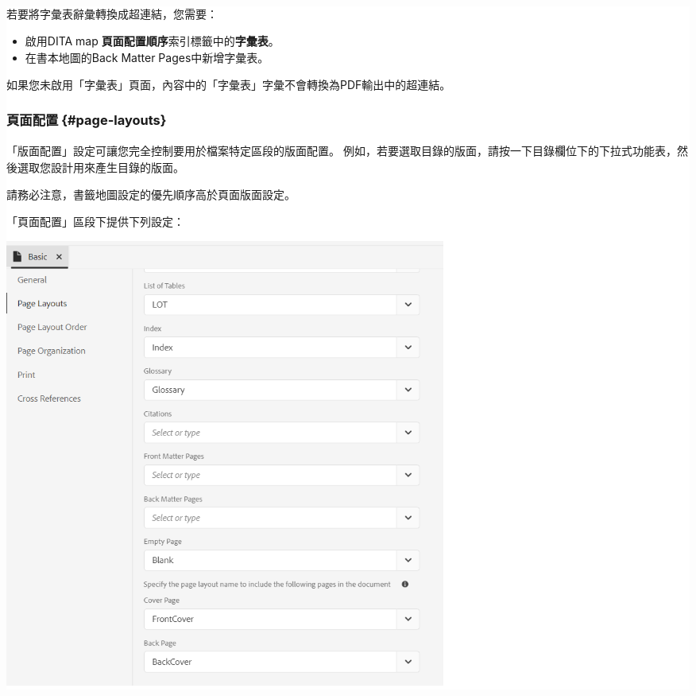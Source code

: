   若要將字彙表辭彙轉換成超連結，您需要：
   * 啟用DITA map **頁面配置順序**&#x200B;索引標籤中的&#x200B;**字彙表**。
   * 在書本地圖的Back Matter Pages中新增字彙表。

  如果您未啟用「字彙表」頁面，內容中的「字彙表」字彙不會轉換為PDF輸出中的超連結。
  

### 頁面配置 {#page-layouts}

「版面配置」設定可讓您完全控制要用於檔案特定區段的版面配置。 例如，若要選取目錄的版面，請按一下目錄欄位下的下拉式功能表，然後選取您設計用來產生目錄的版面。

請務必注意，書籤地圖設定的優先順序高於頁面版面設定。

「頁面配置」區段下提供下列設定：

<img src="assets/template-page-layout.png" alt="頁面配置" width="550">
